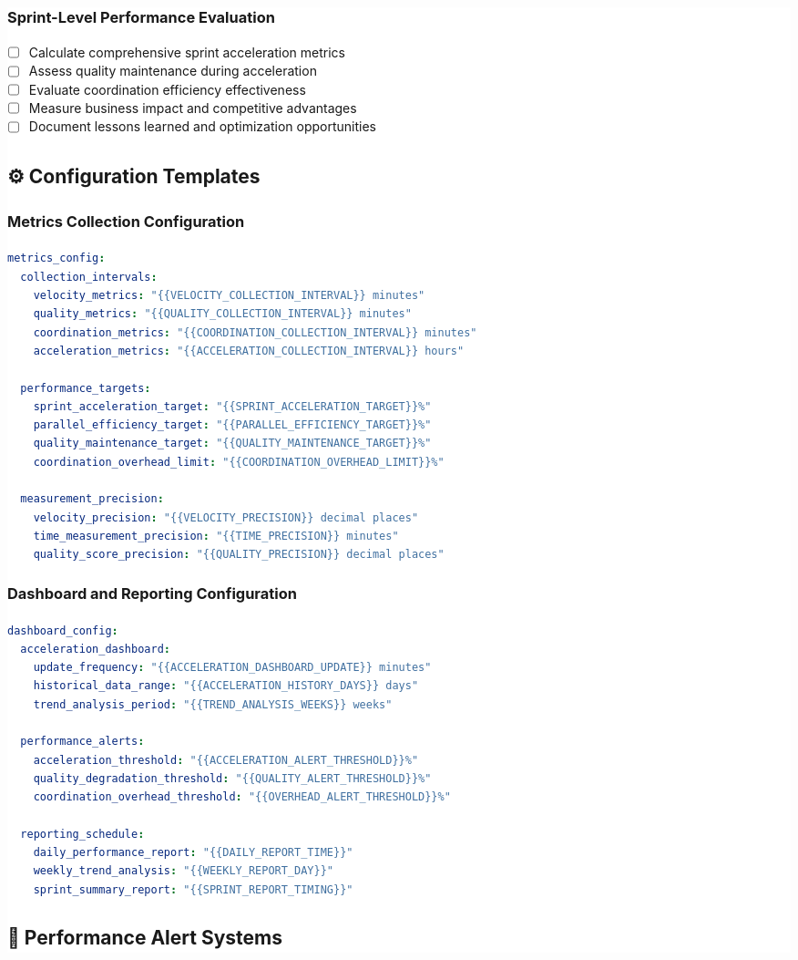 ### Sprint-Level Performance Evaluation
- [ ] Calculate comprehensive sprint acceleration metrics
- [ ] Assess quality maintenance during acceleration
- [ ] Evaluate coordination efficiency effectiveness
- [ ] Measure business impact and competitive advantages
- [ ] Document lessons learned and optimization opportunities

## ⚙️ Configuration Templates

### Metrics Collection Configuration
```yaml
metrics_config:
  collection_intervals:
    velocity_metrics: "{{VELOCITY_COLLECTION_INTERVAL}} minutes"
    quality_metrics: "{{QUALITY_COLLECTION_INTERVAL}} minutes"
    coordination_metrics: "{{COORDINATION_COLLECTION_INTERVAL}} minutes"
    acceleration_metrics: "{{ACCELERATION_COLLECTION_INTERVAL}} hours"
  
  performance_targets:
    sprint_acceleration_target: "{{SPRINT_ACCELERATION_TARGET}}%"
    parallel_efficiency_target: "{{PARALLEL_EFFICIENCY_TARGET}}%"
    quality_maintenance_target: "{{QUALITY_MAINTENANCE_TARGET}}%"
    coordination_overhead_limit: "{{COORDINATION_OVERHEAD_LIMIT}}%"
  
  measurement_precision:
    velocity_precision: "{{VELOCITY_PRECISION}} decimal places"
    time_measurement_precision: "{{TIME_PRECISION}} minutes"
    quality_score_precision: "{{QUALITY_PRECISION}} decimal places"
```

### Dashboard and Reporting Configuration
```yaml
dashboard_config:
  acceleration_dashboard:
    update_frequency: "{{ACCELERATION_DASHBOARD_UPDATE}} minutes"
    historical_data_range: "{{ACCELERATION_HISTORY_DAYS}} days"
    trend_analysis_period: "{{TREND_ANALYSIS_WEEKS}} weeks"
    
  performance_alerts:
    acceleration_threshold: "{{ACCELERATION_ALERT_THRESHOLD}}%"
    quality_degradation_threshold: "{{QUALITY_ALERT_THRESHOLD}}%"
    coordination_overhead_threshold: "{{OVERHEAD_ALERT_THRESHOLD}}%"
    
  reporting_schedule:
    daily_performance_report: "{{DAILY_REPORT_TIME}}"
    weekly_trend_analysis: "{{WEEKLY_REPORT_DAY}}"
    sprint_summary_report: "{{SPRINT_REPORT_TIMING}}"
```

## 🚨 Performance Alert Systems

